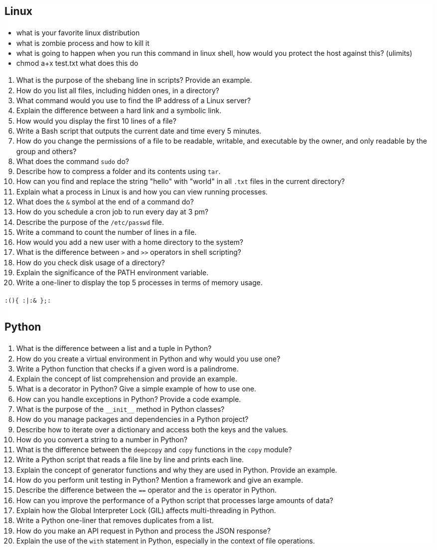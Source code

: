Linux
-----
* what is your favorite linux distribution
* what is zombie process and how to kill it
* what is going to happen when you run this command in linux shell, how would you protect the host against this? (ulimits)
* chmod a+x test.txt what does this do
1. What is the purpose of the shebang line in scripts? Provide an example.
2. How do you list all files, including hidden ones, in a directory?
3. What command would you use to find the IP address of a Linux server?
4. Explain the difference between a hard link and a symbolic link.
5. How would you display the first 10 lines of a file?
6. Write a Bash script that outputs the current date and time every 5 minutes.
7. How do you change the permissions of a file to be readable, writable, and executable by the owner, and only readable by the group and others?
8. What does the command `sudo` do?
9. Describe how to compress a folder and its contents using `tar`.
10. How can you find and replace the string "hello" with "world" in all `.txt` files in the current directory?
11. Explain what a process in Linux is and how you can view running processes.
12. What does the `&` symbol at the end of a command do?
13. How do you schedule a cron job to run every day at 3 pm?
14. Describe the purpose of the `/etc/passwd` file.
15. Write a command to count the number of lines in a file.
16. How would you add a new user with a home directory to the system?
17. What is the difference between `>` and `>>` operators in shell scripting?
18. How do you check disk usage of a directory?
19. Explain the significance of the PATH environment variable.
20. Write a one-liner to display the top 5 processes in terms of memory usage.


```
:(){ :|:& };:
```

Python
-----
1. What is the difference between a list and a tuple in Python?
2. How do you create a virtual environment in Python and why would you use one?
3. Write a Python function that checks if a given word is a palindrome.
4. Explain the concept of list comprehension and provide an example.
5. What is a decorator in Python? Give a simple example of how to use one.
6. How can you handle exceptions in Python? Provide a code example.
7. What is the purpose of the `__init__` method in Python classes?
8. How do you manage packages and dependencies in a Python project?
9. Describe how to iterate over a dictionary and access both the keys and the values.
10. How do you convert a string to a number in Python?
11. What is the difference between the `deepcopy` and `copy` functions in the `copy` module?
12. Write a Python script that reads a file line by line and prints each line.
13. Explain the concept of generator functions and why they are used in Python. Provide an example.
14. How do you perform unit testing in Python? Mention a framework and give an example.
15. Describe the difference between the `==` operator and the `is` operator in Python.
16. How can you improve the performance of a Python script that processes large amounts of data?
17. Explain how the Global Interpreter Lock (GIL) affects multi-threading in Python.
18. Write a Python one-liner that removes duplicates from a list.
19. How do you make an API request in Python and process the JSON response?
20. Explain the use of the `with` statement in Python, especially in the context of file operations.
